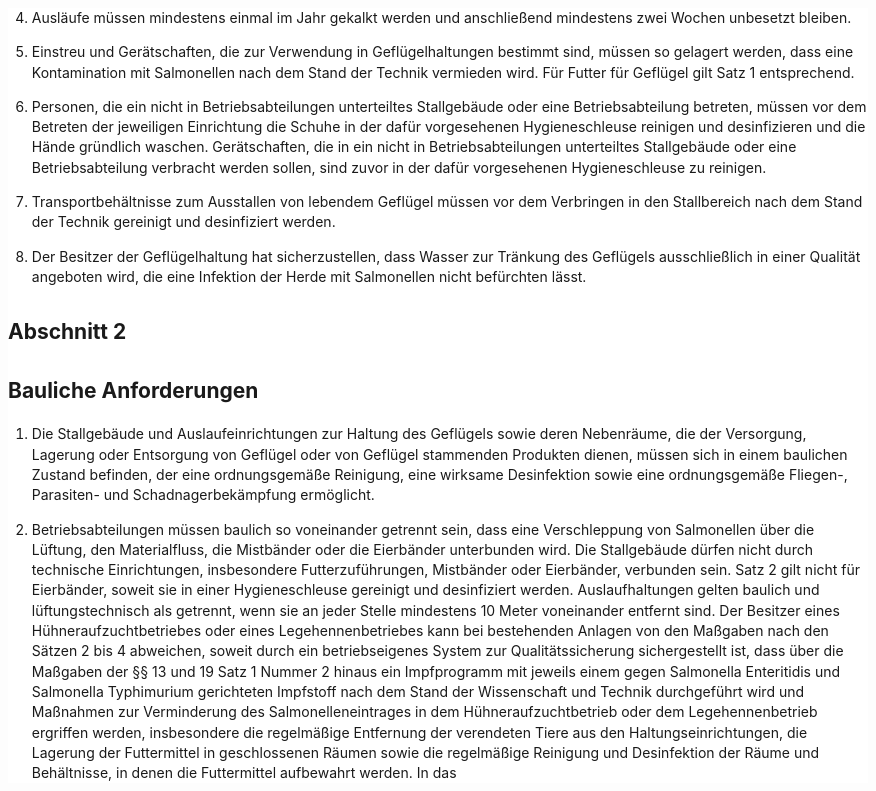 
4.  Ausläufe müssen mindestens einmal im Jahr gekalkt werden und
    anschließend mindestens zwei Wochen unbesetzt bleiben.


5.  Einstreu und Gerätschaften, die zur Verwendung in Geflügelhaltungen
    bestimmt sind, müssen so gelagert werden, dass eine Kontamination mit
    Salmonellen nach dem Stand der Technik vermieden wird. Für Futter für
    Geflügel gilt Satz 1 entsprechend.


6.  Personen, die ein nicht in Betriebsabteilungen unterteiltes
    Stallgebäude oder eine Betriebsabteilung betreten, müssen vor dem
    Betreten der jeweiligen Einrichtung die Schuhe in der dafür
    vorgesehenen Hygieneschleuse reinigen und desinfizieren und die Hände
    gründlich waschen. Gerätschaften, die in ein nicht in
    Betriebsabteilungen unterteiltes Stallgebäude oder eine
    Betriebsabteilung verbracht werden sollen, sind zuvor in der dafür
    vorgesehenen Hygieneschleuse zu reinigen.


7.  Transportbehältnisse zum Ausstallen von lebendem Geflügel müssen vor
    dem Verbringen in den Stallbereich nach dem Stand der Technik
    gereinigt und desinfiziert werden.


8.  Der Besitzer der Geflügelhaltung hat sicherzustellen, dass Wasser zur
    Tränkung des Geflügels ausschließlich in einer Qualität angeboten
    wird, die eine Infektion der Herde mit Salmonellen nicht befürchten
    lässt.




## Abschnitt 2

## Bauliche Anforderungen


1.  Die Stallgebäude und Auslaufeinrichtungen zur Haltung des Geflügels
    sowie deren Nebenräume, die der Versorgung, Lagerung oder Entsorgung
    von Geflügel oder von Geflügel stammenden Produkten dienen, müssen
    sich in einem baulichen Zustand befinden, der eine ordnungsgemäße
    Reinigung, eine wirksame Desinfektion sowie eine ordnungsgemäße
    Fliegen-, Parasiten- und Schadnagerbekämpfung ermöglicht.


2.  Betriebsabteilungen müssen baulich so voneinander getrennt sein, dass
    eine Verschleppung von Salmonellen über die Lüftung, den
    Materialfluss, die Mistbänder oder die Eierbänder unterbunden wird.
    Die Stallgebäude dürfen nicht durch technische Einrichtungen,
    insbesondere Futterzuführungen, Mistbänder oder Eierbänder, verbunden
    sein. Satz 2 gilt nicht für Eierbänder, soweit sie in einer
    Hygieneschleuse gereinigt und desinfiziert werden. Auslaufhaltungen
    gelten baulich und lüftungstechnisch als getrennt, wenn sie an jeder
    Stelle mindestens 10 Meter voneinander entfernt sind. Der Besitzer
    eines Hühneraufzuchtbetriebes oder eines Legehennenbetriebes kann bei
    bestehenden Anlagen von den Maßgaben nach den Sätzen 2 bis 4
    abweichen, soweit durch ein betriebseigenes System zur
    Qualitätssicherung sichergestellt ist, dass über die Maßgaben der §§
    13 und 19 Satz 1 Nummer 2 hinaus ein Impfprogramm mit jeweils einem
    gegen Salmonella Enteritidis und Salmonella Typhimurium gerichteten
    Impfstoff nach dem Stand der Wissenschaft und Technik durchgeführt
    wird und Maßnahmen zur Verminderung des Salmonelleneintrages in dem
    Hühneraufzuchtbetrieb oder dem Legehennenbetrieb ergriffen werden,
    insbesondere die regelmäßige Entfernung der verendeten Tiere aus den
    Haltungseinrichtungen, die Lagerung der Futtermittel in geschlossenen
    Räumen sowie die regelmäßige Reinigung und Desinfektion der Räume und
    Behältnisse, in denen die Futtermittel aufbewahrt werden. In das